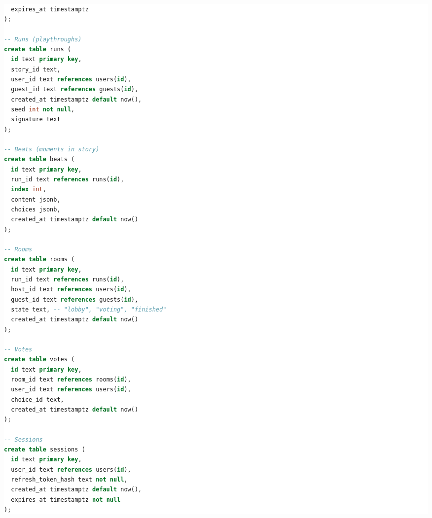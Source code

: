 ```sql
  expires_at timestamptz
);

-- Runs (playthroughs)
create table runs (
  id text primary key,
  story_id text,
  user_id text references users(id),
  guest_id text references guests(id),
  created_at timestamptz default now(),
  seed int not null,
  signature text
);

-- Beats (moments in story)
create table beats (
  id text primary key,
  run_id text references runs(id),
  index int,
  content jsonb,
  choices jsonb,
  created_at timestamptz default now()
);

-- Rooms
create table rooms (
  id text primary key,
  run_id text references runs(id),
  host_id text references users(id),
  guest_id text references guests(id),
  state text, -- "lobby", "voting", "finished"
  created_at timestamptz default now()
);

-- Votes
create table votes (
  id text primary key,
  room_id text references rooms(id),
  user_id text references users(id),
  choice_id text,
  created_at timestamptz default now()
);

-- Sessions
create table sessions (
  id text primary key,
  user_id text references users(id),
  refresh_token_hash text not null,
  created_at timestamptz default now(),
  expires_at timestamptz not null
);
```

